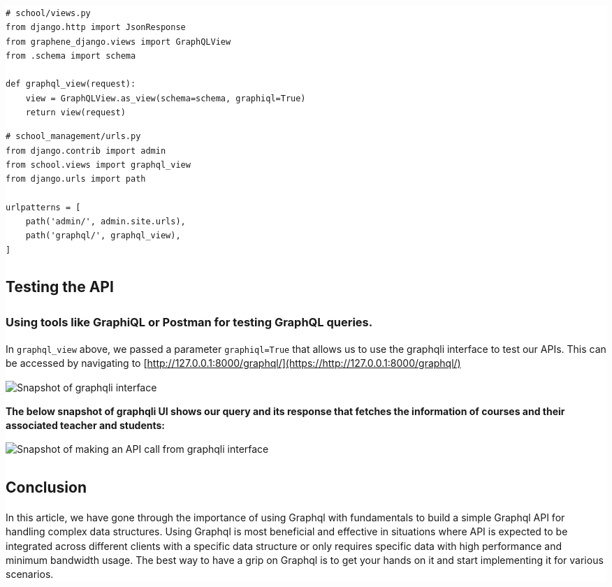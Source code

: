 ```rsx
# school/views.py
from django.http import JsonResponse
from graphene_django.views import GraphQLView
from .schema import schema

def graphql_view(request):
    view = GraphQLView.as_view(schema=schema, graphiql=True)
    return view(request)
```

```tsx
# school_management/urls.py
from django.contrib import admin
from school.views import graphql_view
from django.urls import path

urlpatterns = [
    path('admin/', admin.site.urls),
    path('graphql/', graphql_view),
]
```

## Testing the API

### Using tools like GraphiQL or Postman for testing GraphQL queries.

In `graphql_view` above, we passed a parameter `graphiql=True` that allows us to use the graphqli interface to test our APIs. This can be accessed by navigating to [http://127.0.0.1:8000/graphql/](https://http://127.0.0.1:8000/graphql/)

<div className="centered-image">
  <img src="https://refine.ams3.cdn.digitaloceanspaces.com/blog/2024-05-07-graphql-with-django/graphql_5.png" alt="Snapshot of graphqli interface" />
</div>

**The below snapshot of graphqli UI shows our query and its response that fetches the information of courses and their associated teacher and students:**

<div className="centered-image">
  <img src="https://refine.ams3.cdn.digitaloceanspaces.com/blog/2024-05-07-graphql-with-django/graphql_6.png" alt="Snapshot of making an API call from graphqli interface" />
</div>

## Conclusion

In this article, we have gone through the importance of using Graphql with fundamentals to build a simple Graphql API for handling complex data structures. Using Graphql is most beneficial and effective in situations where API is expected to be integrated across different clients with a specific data structure or only requires specific data with high performance and minimum bandwidth usage. The best way to have a grip on Graphql is to get your hands on it and start implementing it for various scenarios.
